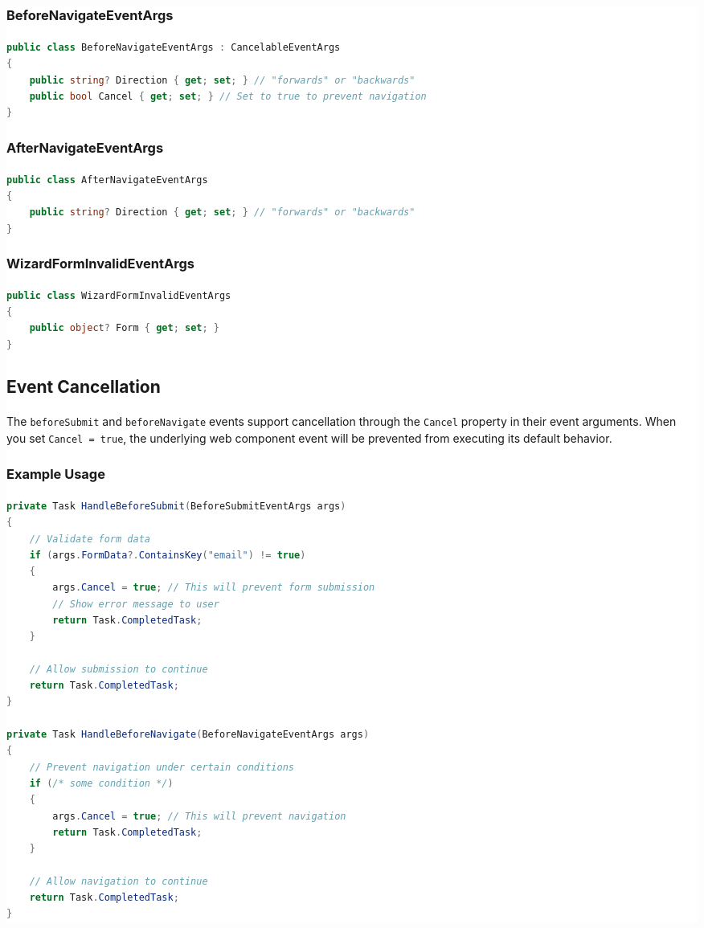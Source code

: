 ### BeforeNavigateEventArgs

```csharp
public class BeforeNavigateEventArgs : CancelableEventArgs
{
    public string? Direction { get; set; } // "forwards" or "backwards"
    public bool Cancel { get; set; } // Set to true to prevent navigation
}
```

### AfterNavigateEventArgs

```csharp
public class AfterNavigateEventArgs
{
    public string? Direction { get; set; } // "forwards" or "backwards"
}
```

### WizardFormInvalidEventArgs

```csharp
public class WizardFormInvalidEventArgs
{
    public object? Form { get; set; }
}
```

## Event Cancellation

The `beforeSubmit` and `beforeNavigate` events support cancellation through the `Cancel` property in their event arguments. When you set `Cancel = true`, the underlying web component event will be prevented from executing its default behavior.

### Example Usage

```csharp
private Task HandleBeforeSubmit(BeforeSubmitEventArgs args)
{
    // Validate form data
    if (args.FormData?.ContainsKey("email") != true)
    {
        args.Cancel = true; // This will prevent form submission
        // Show error message to user
        return Task.CompletedTask;
    }
    
    // Allow submission to continue
    return Task.CompletedTask;
}

private Task HandleBeforeNavigate(BeforeNavigateEventArgs args)
{
    // Prevent navigation under certain conditions
    if (/* some condition */)
    {
        args.Cancel = true; // This will prevent navigation
        return Task.CompletedTask;
    }
    
    // Allow navigation to continue
    return Task.CompletedTask;
}
```
